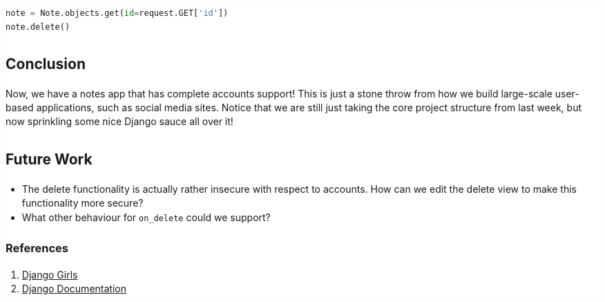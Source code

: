 ```python
note = Note.objects.get(id=request.GET['id'])
note.delete()
```

## Conclusion

Now, we have a notes app that has complete accounts support! This is just a stone throw from how we build large-scale user-based applications, such as social media sites. Notice that we are still just taking the core project structure from last week, but now sprinkling some nice Django sauce all over it!

## Future Work

- The delete functionality is actually rather insecure with respect to accounts. How can we edit the delete view to make this functionality more secure?
- What other behaviour for `on_delete` could we support?

### References
1. [Django Girls](https://tutorial.djangogirls.org/en/django_installation/)
2. [Django Documentation](https://docs.djangoproject.com/en/3.0/)
